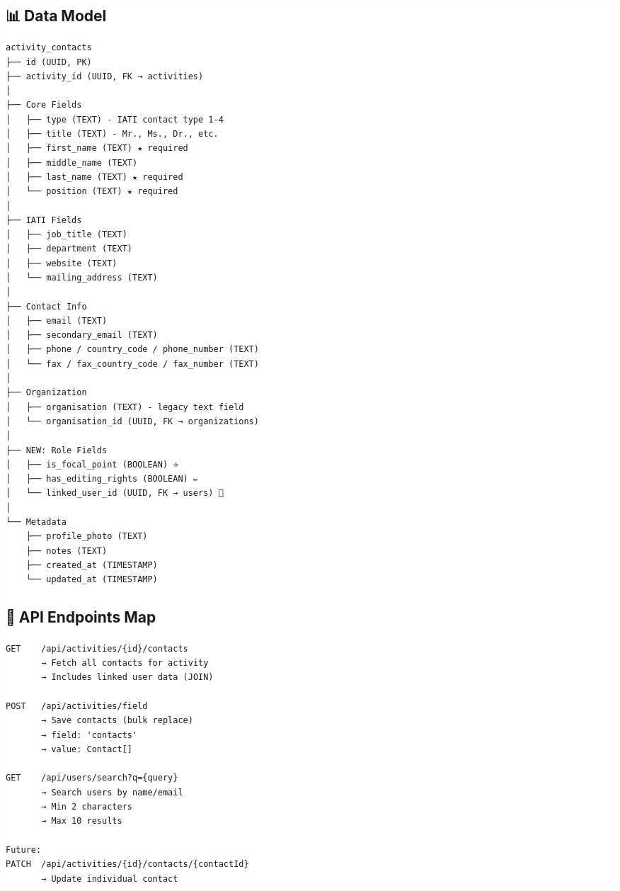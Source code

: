 ## 📊 Data Model

```
activity_contacts
├── id (UUID, PK)
├── activity_id (UUID, FK → activities)
│
├── Core Fields
│   ├── type (TEXT) - IATI contact type 1-4
│   ├── title (TEXT) - Mr., Ms., Dr., etc.
│   ├── first_name (TEXT) ★ required
│   ├── middle_name (TEXT)
│   ├── last_name (TEXT) ★ required
│   └── position (TEXT) ★ required
│
├── IATI Fields
│   ├── job_title (TEXT)
│   ├── department (TEXT)
│   ├── website (TEXT)
│   └── mailing_address (TEXT)
│
├── Contact Info
│   ├── email (TEXT)
│   ├── secondary_email (TEXT)
│   ├── phone / country_code / phone_number (TEXT)
│   └── fax / fax_country_code / fax_number (TEXT)
│
├── Organization
│   ├── organisation (TEXT) - legacy text field
│   └── organisation_id (UUID, FK → organizations)
│
├── NEW: Role Fields
│   ├── is_focal_point (BOOLEAN) ⭐
│   ├── has_editing_rights (BOOLEAN) ✏️
│   └── linked_user_id (UUID, FK → users) 🔗
│
└── Metadata
    ├── profile_photo (TEXT)
    ├── notes (TEXT)
    ├── created_at (TIMESTAMP)
    └── updated_at (TIMESTAMP)
```

## 🔗 API Endpoints Map

```
GET    /api/activities/{id}/contacts
       → Fetch all contacts for activity
       → Includes linked user data (JOIN)

POST   /api/activities/field
       → Save contacts (bulk replace)
       → field: 'contacts'
       → value: Contact[]

GET    /api/users/search?q={query}
       → Search users by name/email
       → Min 2 characters
       → Max 10 results

Future:
PATCH  /api/activities/{id}/contacts/{contactId}
       → Update individual contact
```
